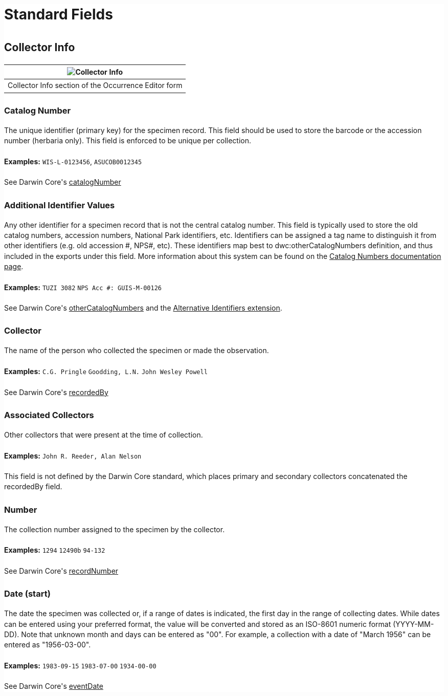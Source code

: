 # Standard Fields

## Collector Info

| ![Collector Info](/img/occeditor_collectorinfo.png)  |
| :-------------------------------------: |
| Collector Info section of the Occurrence Editor form |

### Catalog Number

The unique identifier (primary key) for the specimen record. This field should be used to store the barcode or the accession number (herbaria only). This field is enforced to be unique per collection.<br></br>
**Examples:** `WIS-L-0123456`, `ASUCOB0012345`<br></br>
See Darwin Core's [catalogNumber](https://dwc.tdwg.org/terms/#dwc:catalogNumber)

### Additional Identifier Values

Any other identifier for a specimen record that is not the central catalog number. This field is typically used to store the old catalog numbers, accession numbers, National Park identifiers, etc. Identifiers can be assigned a tag name to distinguish it from other identifiers (e.g. old accession #, NPS#, etc). These identifiers map best to dwc:otherCatalogNumbers definition, and thus included in the exports under this field. More information about this system can be found on the [Catalog Numbers documentation page](/docs/Editor_Guide/Editing_Searching_Records/catalog_numbers).<br></br>
**Examples:** `TUZI 3082` `NPS Acc #: GUIS-M-00126`<br></br>
See Darwin Core's [otherCatalogNumbers](https://dwc.tdwg.org/terms/#dwc:otherCatalogNumbers) and the [Alternative Identifiers extension](https://rs.gbif.org/extension/gbif/1.0/identifier.xml).

### Collector

The name of the person who collected the specimen or made the observation.<br></br>
**Examples:** `C.G. Pringle` `Goodding, L.N.` `John Wesley Powell`<br></br>
See Darwin Core's [recordedBy](https://dwc.tdwg.org/terms/#dwc:recordedBy)

### Associated Collectors

Other collectors that were present at the time of collection.<br></br>
**Examples:** `John R. Reeder, Alan Nelson`<br></br>
This field is not defined by the Darwin Core standard, which places primary and secondary collectors concatenated the recordedBy field.

### Number

The collection number assigned to the specimen by the collector.<br></br>
**Examples:** `1294` `12490b` `94-132`<br></br>
See Darwin Core's [recordNumber](https://dwc.tdwg.org/terms/#dwc:recordNumber)

### Date (start)

The date the specimen was collected or, if a range of dates is indicated, the first day in the range of collecting dates. While dates can be entered using your preferred format, the value will be converted and stored as an ISO-8601 numeric format (YYYY-MM-DD). Note that unknown month and days can be entered as "00". For example, a collection with a date of "March 1956" can be entered as "1956-03-00".<br></br>
**Examples:** `1983-09-15` `1983-07-00` `1934-00-00`<br></br>
See Darwin Core's [eventDate](https://dwc.tdwg.org/terms/#dwc:eventDate)
